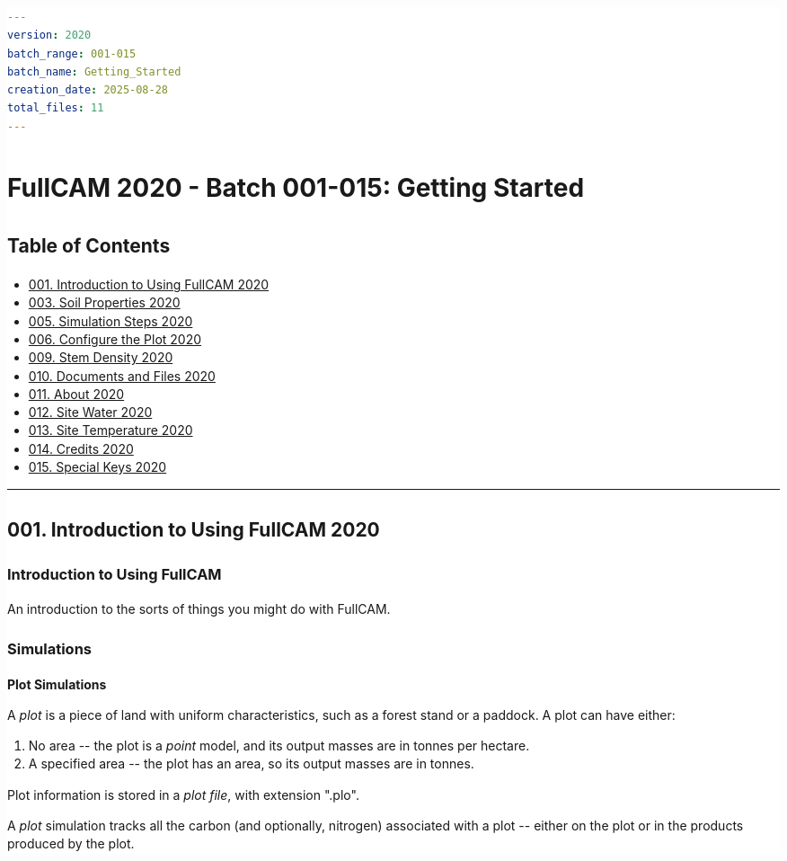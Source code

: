 ```yaml
---
version: 2020
batch_range: 001-015
batch_name: Getting_Started
creation_date: 2025-08-28
total_files: 11
---
```


# FullCAM 2020 - Batch 001-015: Getting Started

## Table of Contents

- [001. Introduction to Using FullCAM 2020](#001-introduction-to-using-fullcam-2020)
- [003. Soil Properties 2020](#003-soil-properties-2020)
- [005. Simulation Steps 2020](#005-simulation-steps-2020)
- [006. Configure the Plot 2020](#006-configure-the-plot-2020)
- [009. Stem Density 2020](#009-stem-density-2020)
- [010. Documents and Files 2020](#010-documents-and-files-2020)
- [011. About 2020](#011-about-2020)
- [012. Site Water 2020](#012-site-water-2020)
- [013. Site Temperature 2020](#013-site-temperature-2020)
- [014. Credits 2020](#014-credits-2020)
- [015. Special Keys 2020](#015-special-keys-2020)

---

## 001. Introduction to Using FullCAM 2020

### Introduction to Using FullCAM

An introduction to the sorts of things you might do with FullCAM.

### Simulations

**Plot Simulations**

A *plot* is a piece of land with uniform characteristics, such as a
forest stand or a paddock. A plot can have either:

1.  No area -- the plot is a *point* model, and its output masses are in
    tonnes per hectare.
2.  A specified area -- the plot has an area, so its output masses are
    in tonnes.

Plot information is stored in a *plot file*, with extension ".plo".

A *plot* simulation tracks all the carbon (and optionally, nitrogen)
associated with a plot -- either on the plot or in the products produced
by the plot.
